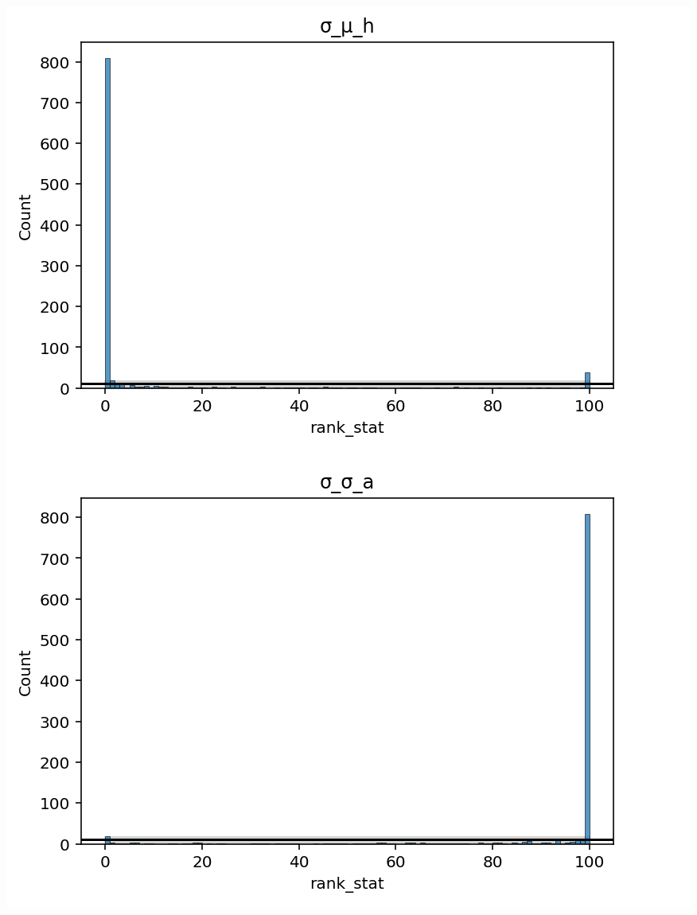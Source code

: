 ![png](sp7-advi-fullrank_ADVI_sbc-results_files/sp7-advi-fullrank_ADVI_sbc-results_28_23.png)

![png](sp7-advi-fullrank_ADVI_sbc-results_files/sp7-advi-fullrank_ADVI_sbc-results_28_24.png)
